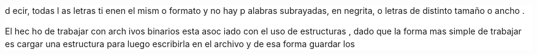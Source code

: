 d ecir,
todas
l as
letras
ti enen
el
mism o
formato
y
no
hay
p alabras
subrayadas,
en
negrita,
o
letras
de
distinto
tamaño
o
ancho
.


El
hec ho
de
trabajar
con
arch ivos
binarios
esta
asoc iado
con
el
uso
de
estructuras
,
dado
que
la
forma
mas
simple
de
trabajar
es
cargar
una
estructura
para
luego
escribirla
en
el
archivo
y
de
esa
forma
guardar
los